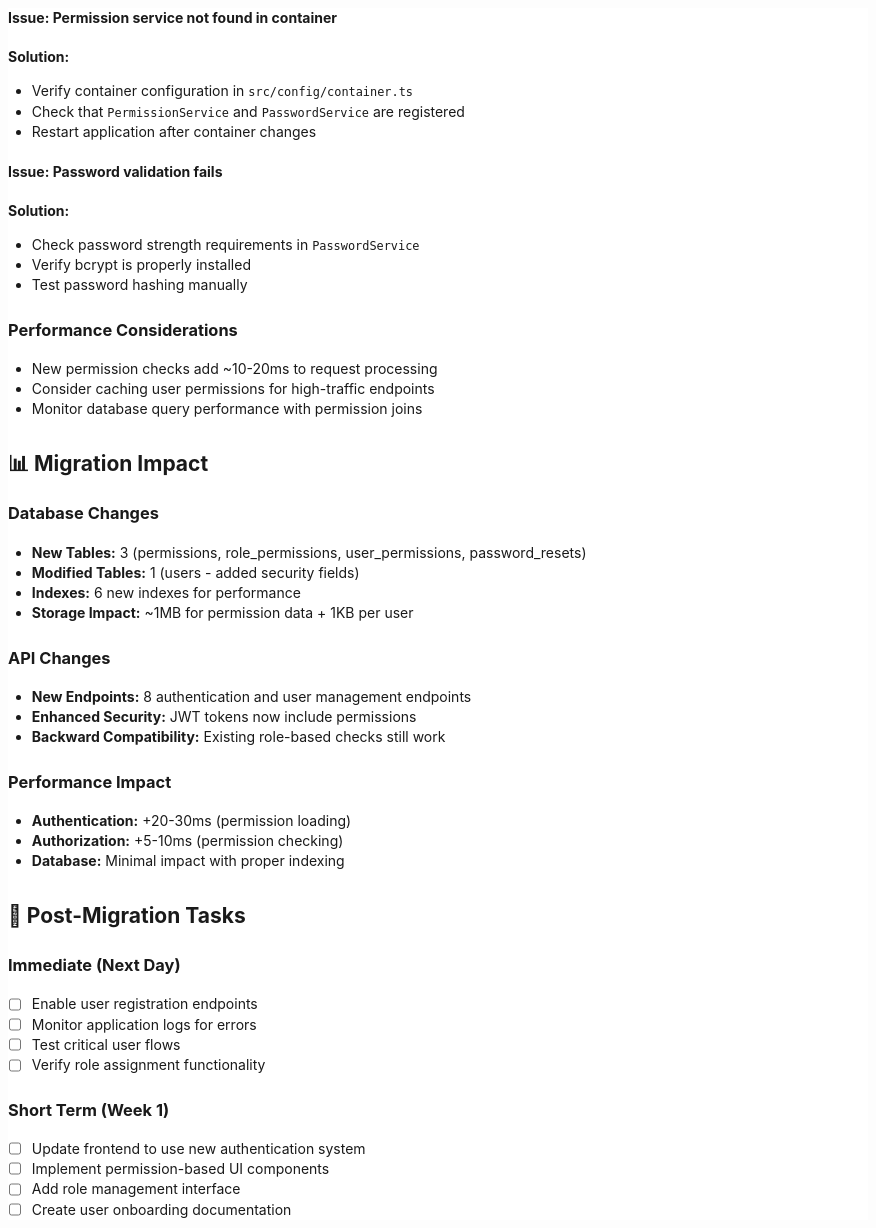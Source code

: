 #### Issue: Permission service not found in container
**Solution:**
- Verify container configuration in `src/config/container.ts`
- Check that `PermissionService` and `PasswordService` are registered
- Restart application after container changes

#### Issue: Password validation fails
**Solution:**
- Check password strength requirements in `PasswordService`
- Verify bcrypt is properly installed
- Test password hashing manually

### Performance Considerations
- New permission checks add ~10-20ms to request processing
- Consider caching user permissions for high-traffic endpoints
- Monitor database query performance with permission joins

## 📊 Migration Impact

### Database Changes
- **New Tables:** 3 (permissions, role_permissions, user_permissions, password_resets)
- **Modified Tables:** 1 (users - added security fields)
- **Indexes:** 6 new indexes for performance
- **Storage Impact:** ~1MB for permission data + 1KB per user

### API Changes
- **New Endpoints:** 8 authentication and user management endpoints
- **Enhanced Security:** JWT tokens now include permissions
- **Backward Compatibility:** Existing role-based checks still work

### Performance Impact
- **Authentication:** +20-30ms (permission loading)
- **Authorization:** +5-10ms (permission checking)
- **Database:** Minimal impact with proper indexing

## 🚀 Post-Migration Tasks

### Immediate (Next Day)
- [ ] Enable user registration endpoints
- [ ] Monitor application logs for errors
- [ ] Test critical user flows
- [ ] Verify role assignment functionality

### Short Term (Week 1)
- [ ] Update frontend to use new authentication system
- [ ] Implement permission-based UI components
- [ ] Add role management interface
- [ ] Create user onboarding documentation
